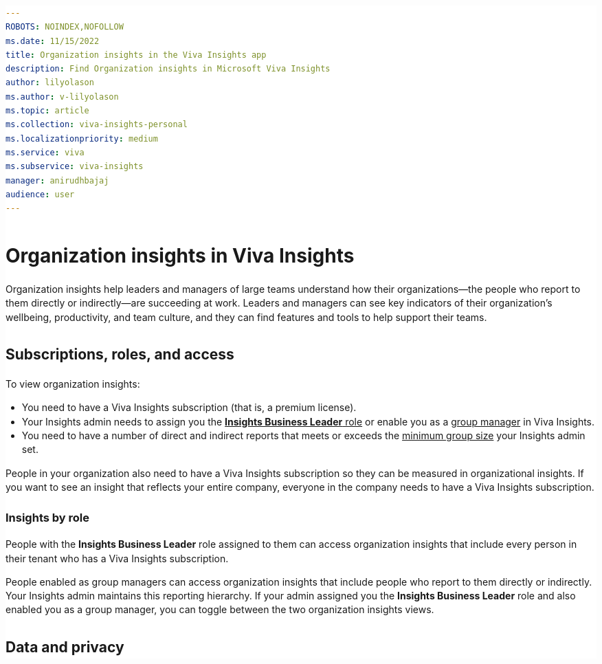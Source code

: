 ```yaml
---
ROBOTS: NOINDEX,NOFOLLOW
ms.date: 11/15/2022
title: Organization insights in the Viva Insights app
description: Find Organization insights in Microsoft Viva Insights 
author: lilyolason
ms.author: v-lilyolason
ms.topic: article
ms.collection: viva-insights-personal
ms.localizationpriority: medium 
ms.service: viva
ms.subservice: viva-insights
manager: anirudhbajaj
audience: user
---
```


# Organization insights in Viva Insights

Organization insights help leaders and managers of large teams understand how their organizations—the people who report to them directly or indirectly—are succeeding at work. Leaders and managers can see key indicators of their organization’s wellbeing, productivity, and team culture, and they can find features and tools to help support their teams.

## Subscriptions, roles, and access

To view organization insights:

* You need to have a Viva Insights subscription (that is, a premium license).
* Your Insights admin needs to assign you the [**Insights Business Leader** role](../../advanced/setup-maint/assign-user-roles.md) or enable you as a [group manager](../../advanced/setup-maint/manager-settings.md#to-configure-manager-settings) in Viva Insights. 
* You need to have a number of direct and indirect reports that meets or exceeds the [minimum group size](../../advanced/setup-maint/manager-settings.md#to-configure-manager-settings) your Insights admin set. 

People in your organization also need to have a Viva Insights subscription so they can be measured in organizational insights. If you want to see an insight that reflects your entire company, everyone in the company needs to have a Viva Insights subscription.

### Insights by role

People with the **Insights Business Leader** role assigned to them can access organization insights that include every person in their tenant who has a Viva Insights subscription. 

People enabled as group managers can access organization insights that include people who report to them directly or indirectly. Your Insights admin maintains this reporting hierarchy. If your admin assigned you the **Insights Business Leader** role and also enabled you as a group manager, you can toggle between the two organization insights views.

## Data and privacy
